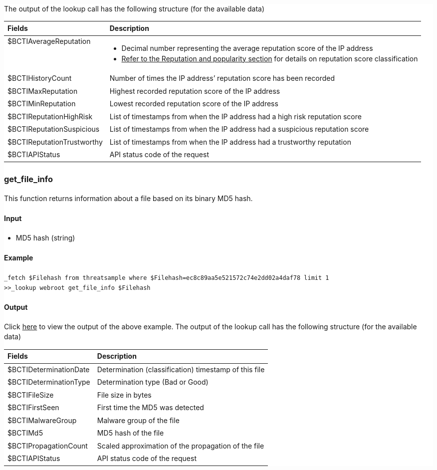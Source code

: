 The output of the lookup call has the following structure (for the available data)

  | Fields        | Description  |
|:------------- |:-------------|
| $BCTIAverageReputation   | <ul><li>Decimal number representing the average reputation score of the IP address </li><li> [Refer to the Reputation and popularity section](#reputation-and-popularity) for details on reputation score classification</li></ul> |
| $BCTIHistoryCount | Number of times the IP address’ reputation score has been recorded |
| $BCTIMaxReputation | Highest recorded reputation score of the IP address |
| $BCTIMinReputation | Lowest recorded reputation score of the IP address |
| $BCTIReputationHighRisk | List of timestamps from when the IP address had a high risk reputation score  |
| $BCTIReputationSuspicious | List of timestamps from when the IP address had a suspicious reputation score  |
| $BCTIReputationTrustworthy | List of timestamps from when the IP address had a trustworthy reputation |
| $BCTIAPIStatus| API status code of the request |


### get_file_info
This function returns  information about a file based on its binary MD5 hash.

#### Input 
- MD5 hash (string)
#### Example
```
_fetch $Filehash from threatsample where $Filehash=ec8c89aa5e521572c74e2dd02a4daf78 limit 1
>>_lookup webroot get_file_info $Filehash
```
#### Output

Click [here](https://drive.google.com/file/d/1i50yeKcTShvKZC7Gu8K7cMwzpv6zzgTl/view?usp=sharing) to view the output of the above example.
The output of the lookup call has the following structure (for the available data)

  | Fields        | Description  |
|:------------- |:-------------|
| $BCTIDeterminationDate   | Determination (classification) timestamp of this file |
| $BCTIDeterminationType | Determination type (Bad or Good) |
| $BCTIFileSize | File size in bytes |
| $BCTIFirstSeen | First time the MD5 was detected |
| $BCTIMalwareGroup | Malware group of the file |
| $BCTIMd5 | MD5 hash of the file |
| $BCTIPropagationCount | Scaled approximation of the propagation of the file |
| $BCTIAPIStatus| API status code of the request  |

